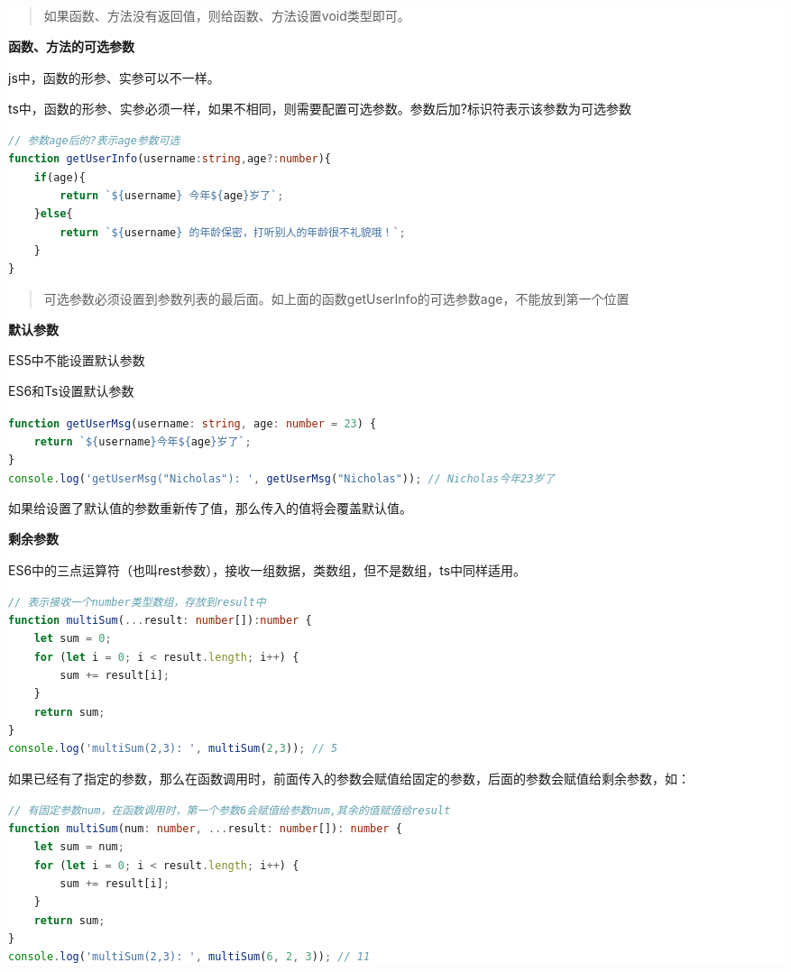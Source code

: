 > 如果函数、方法没有返回值，则给函数、方法设置void类型即可。

**函数、方法的可选参数**

js中，函数的形参、实参可以不一样。

ts中，函数的形参、实参必须一样，如果不相同，则需要配置可选参数。参数后加?标识符表示该参数为可选参数

```typescript
// 参数age后的?表示age参数可选
function getUserInfo(username:string,age?:number){
    if(age){
        return `${username} 今年${age}岁了`;
    }else{
        return `${username} 的年龄保密，打听别人的年龄很不礼貌哦！`;
    }
}
```

> 可选参数必须设置到参数列表的最后面。如上面的函数getUserInfo的可选参数age，不能放到第一个位置

**默认参数**

ES5中不能设置默认参数

ES6和Ts设置默认参数

```typescript
function getUserMsg(username: string, age: number = 23) {
    return `${username}今年${age}岁了`;
}
console.log('getUserMsg("Nicholas"): ', getUserMsg("Nicholas")); // Nicholas今年23岁了
```

如果给设置了默认值的参数重新传了值，那么传入的值将会覆盖默认值。

**剩余参数**

ES6中的三点运算符（也叫rest参数），接收一组数据，类数组，但不是数组，ts中同样适用。

```typescript
// 表示接收一个number类型数组，存放到result中
function multiSum(...result: number[]):number {
    let sum = 0;
    for (let i = 0; i < result.length; i++) {
        sum += result[i];
    }
    return sum;
}
console.log('multiSum(2,3): ', multiSum(2,3)); // 5
```

如果已经有了指定的参数，那么在函数调用时，前面传入的参数会赋值给固定的参数，后面的参数会赋值给剩余参数，如：

```typescript
// 有固定参数num，在函数调用时，第一个参数6会赋值给参数num,其余的值赋值给result
function multiSum(num: number, ...result: number[]): number {
    let sum = num;
    for (let i = 0; i < result.length; i++) {
        sum += result[i];
    }
    return sum;
}
console.log('multiSum(2,3): ', multiSum(6, 2, 3)); // 11
```
